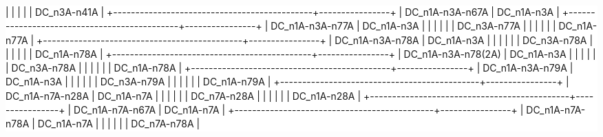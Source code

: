 |                                             |                |
|                                             | DC\_n3A-n41A   |
+---------------------------------------------+----------------+
| DC\_n1A-n3A-n67A                            | DC\_n1A-n3A    |
+---------------------------------------------+----------------+
| DC\_n1A-n3A-n77A                            | DC\_n1A-n3A    |
|                                             |                |
|                                             | DC\_n3A-n77A   |
|                                             |                |
|                                             | DC\_n1A-n77A   |
+---------------------------------------------+----------------+
| DC\_n1A-n3A-n78A                            | DC\_n1A-n3A    |
|                                             |                |
|                                             | DC\_n3A-n78A   |
|                                             |                |
|                                             | DC\_n1A-n78A   |
+---------------------------------------------+----------------+
| DC\_n1A-n3A-n78(2A)                         | DC\_n1A-n3A    |
|                                             |                |
|                                             | DC\_n3A-n78A   |
|                                             |                |
|                                             | DC\_n1A-n78A   |
+---------------------------------------------+----------------+
| DC\_n1A-n3A-n79A                            | DC\_n1A-n3A    |
|                                             |                |
|                                             | DC\_n3A-n79A   |
|                                             |                |
|                                             | DC\_n1A-n79A   |
+---------------------------------------------+----------------+
| DC\_n1A-n7A-n28A                            | DC\_n1A-n7A    |
|                                             |                |
|                                             | DC\_n7A-n28A   |
|                                             |                |
|                                             | DC\_n1A-n28A   |
+---------------------------------------------+----------------+
| DC\_n1A-n7A-n67A                            | DC\_n1A-n7A    |
+---------------------------------------------+----------------+
| DC\_n1A-n7A-n78A                            | DC\_n1A-n7A    |
|                                             |                |
|                                             | DC\_n7A-n78A   |